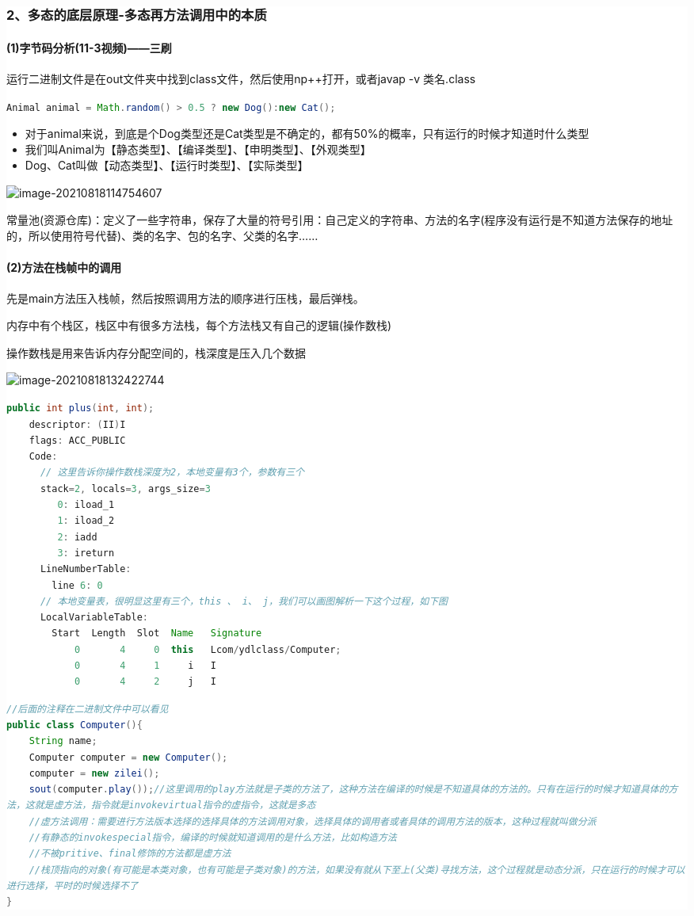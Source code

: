 

### 2、多态的底层原理-多态再方法调用中的本质

#### (1)字节码分析(11-3视频)——三刷

运行二进制文件是在out文件夹中找到class文件，然后使用np++打开，或者javap -v 类名.class

```java
Animal animal = Math.random() > 0.5 ? new Dog():new Cat(); 

```

- 对于animal来说，到底是个Dog类型还是Cat类型是不确定的，都有50%的概率，只有运行的时候才知道时什么类型
- 我们叫Animal为【静态类型】、【编译类型】、【申明类型】、【外观类型】
- Dog、Cat叫做【动态类型】、【运行时类型】、【实际类型】

![image-20210818114754607](../%E4%B8%8B%E8%BD%BD/javese%E5%85%83%E5%8A%A8%E5%8A%9B%E6%96%87%E4%BB%B6/%E9%9D%A2%E5%90%91%E5%AF%B9%E8%B1%A1.assets/image-20210818114754607.png)

常量池(资源仓库)：定义了一些字符串，保存了大量的符号引用：自己定义的字符串、方法的名字(程序没有运行是不知道方法保存的地址的，所以使用符号代替)、类的名字、包的名字、父类的名字……

#### (2)方法在栈帧中的调用

先是main方法压入栈帧，然后按照调用方法的顺序进行压栈，最后弹栈。

内存中有个栈区，栈区中有很多方法栈，每个方法栈又有自己的逻辑(操作数栈)

操作数栈是用来告诉内存分配空间的，栈深度是压入几个数据

![image-20210818132422744](../%E4%B8%8B%E8%BD%BD/javese%E5%85%83%E5%8A%A8%E5%8A%9B%E6%96%87%E4%BB%B6/%E9%9D%A2%E5%90%91%E5%AF%B9%E8%B1%A1.assets/image-20210818132422744.png)

```java
public int plus(int, int);
    descriptor: (II)I
    flags: ACC_PUBLIC
    Code:
	  // 这里告诉你操作数栈深度为2，本地变量有3个，参数有三个
      stack=2, locals=3, args_size=3
         0: iload_1
         1: iload_2
         2: iadd
         3: ireturn
      LineNumberTable:
        line 6: 0
      // 本地变量表，很明显这里有三个，this 、 i、 j，我们可以画图解析一下这个过程，如下图
      LocalVariableTable:
        Start  Length  Slot  Name   Signature
            0       4     0  this   Lcom/ydlclass/Computer;
            0       4     1     i   I
            0       4     2     j   I

```

```java
//后面的注释在二进制文件中可以看见
public class Computer(){
    String name;
    Computer computer = new Computer();
    computer = new zilei();
    sout(computer.play());//这里调用的play方法就是子类的方法了，这种方法在编译的时候是不知道具体的方法的。只有在运行的时候才知道具体的方法，这就是虚方法，指令就是invokevirtual指令的虚指令，这就是多态
    //虚方法调用：需要进行方法版本选择的选择具体的方法调用对象，选择具体的调用者或者具体的调用方法的版本，这种过程就叫做分派
    //有静态的invokespecial指令，编译的时候就知道调用的是什么方法，比如构造方法
    //不被pritive、final修饰的方法都是虚方法
    //栈顶指向的对象(有可能是本类对象，也有可能是子类对象)的方法，如果没有就从下至上(父类)寻找方法，这个过程就是动态分派，只在运行的时候才可以进行选择，平时的时候选择不了
}

```
